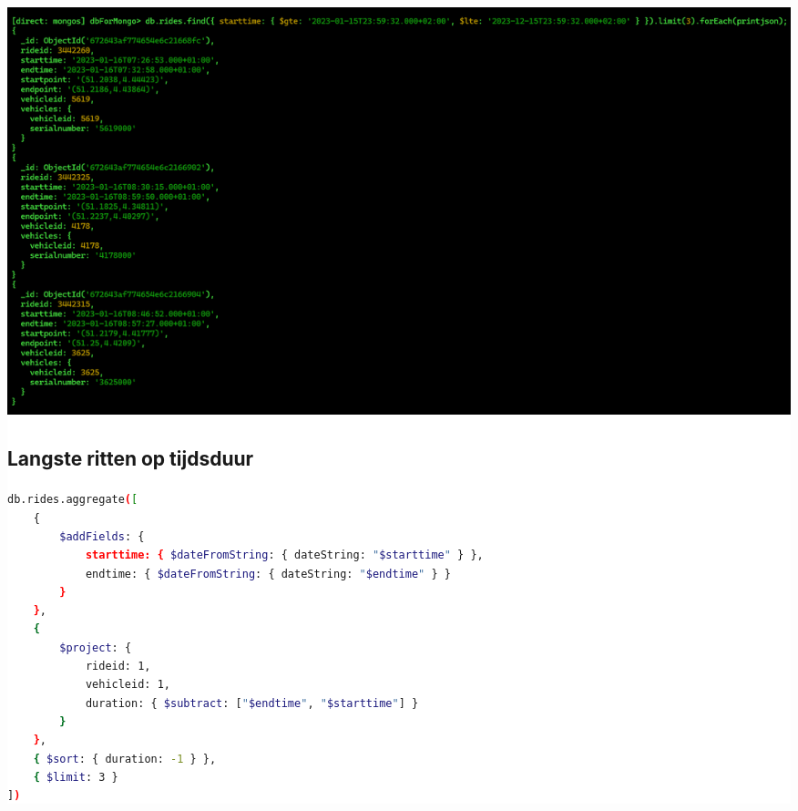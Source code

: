 ![query_specific_period.png](..%2F..%2FFileStore%2Fimages%2Fquery_specific_period.png)

## Langste ritten op tijdsduur
```bash
db.rides.aggregate([
    {
        $addFields: {
            starttime: { $dateFromString: { dateString: "$starttime" } },
            endtime: { $dateFromString: { dateString: "$endtime" } }
        }
    },
    {
        $project: {
            rideid: 1,
            vehicleid: 1,
            duration: { $subtract: ["$endtime", "$starttime"] }
        }
    },
    { $sort: { duration: -1 } },
    { $limit: 3 }
])
```